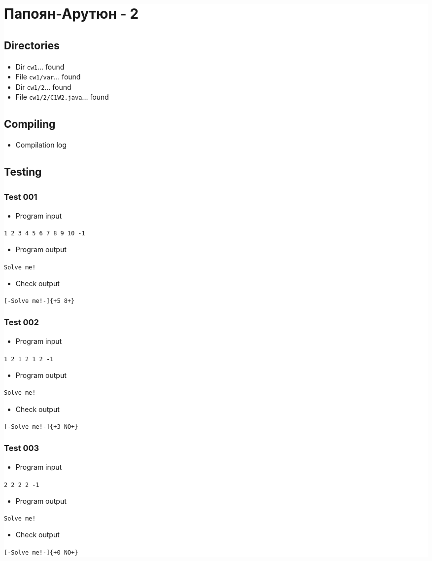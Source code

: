 # Папоян-Арутюн - 2
## Directories
- Dir `cw1`... found
- File `cw1/var`... found
- Dir `cw1/2`... found
- File `cw1/2/C1W2.java`... found
## Compiling
- Compilation log
```

```
## Testing
### Test 001
- Program input
```
1 2 3 4 5 6 7 8 9 10 -1

```
- Program output
```
Solve me!

```
- Check output
```
[-Solve me!-]{+5 8+}

```
### Test 002
- Program input
```
1 2 1 2 1 2 -1

```
- Program output
```
Solve me!

```
- Check output
```
[-Solve me!-]{+3 NO+}

```
### Test 003
- Program input
```
2 2 2 2 -1

```
- Program output
```
Solve me!

```
- Check output
```
[-Solve me!-]{+0 NO+}

```